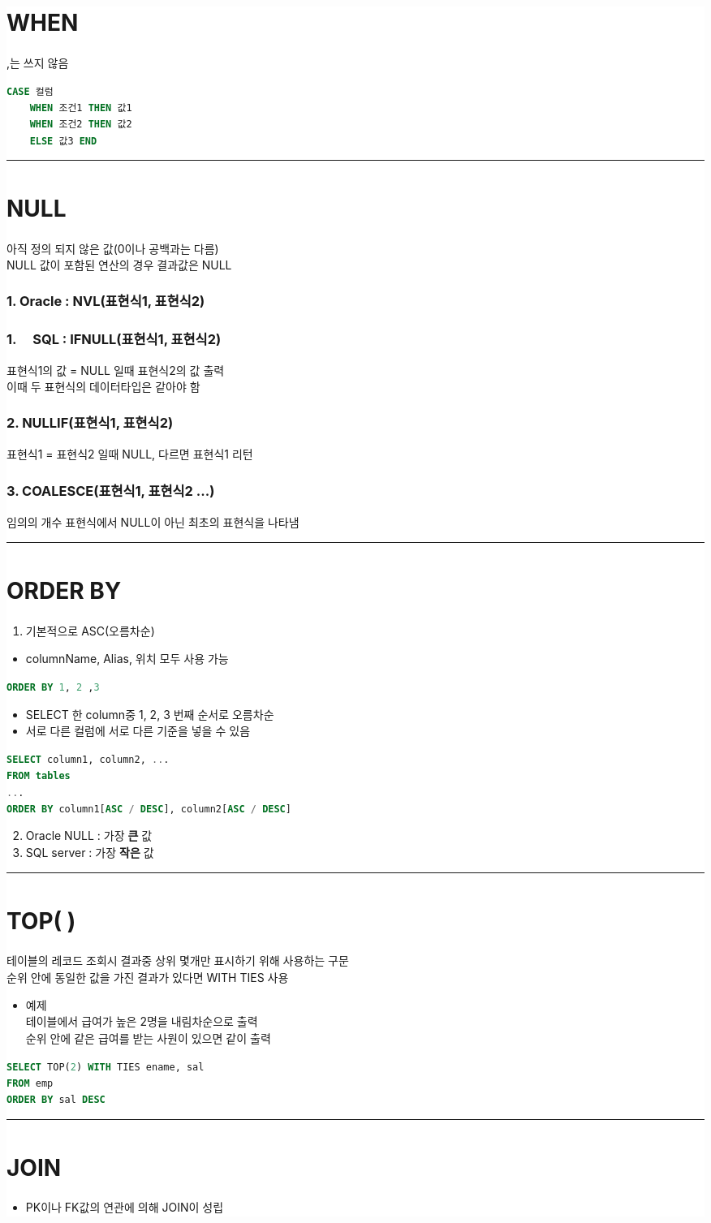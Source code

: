 # WHEN
,는 쓰지 않음
```sql
CASE 컬럼 
    WHEN 조건1 THEN 값1
    WHEN 조건2 THEN 값2
    ELSE 값3 END
```
---
# NULL
아직 정의 되지 않은 값(0이나 공백과는 다름)  
NULL 값이 포함된 연산의 경우 결과값은 NULL  
### 1. Oracle :  NVL(표현식1, 표현식2) 
### 1. 　SQL   :  IFNULL(표현식1, 표현식2)  
표현식1의 값 = NULL 일때 표현식2의 값 출력  
이때 두 표현식의 데이터타입은 같아야 함
### 2. NULLIF(표현식1, 표현식2)
표현식1 = 표현식2 일때 NULL, 다르면 표현식1 리턴
### 3. COALESCE(표현식1, 표현식2 ...)
임의의 개수 표현식에서 NULL이 아닌 최초의 표현식을 나타냄

---
# ORDER BY
1. 기본적으로 ASC(오름차순)
- columnName, Alias, 위치 모두 사용 가능
```sql 
ORDER BY 1, 2 ,3 
```
- SELECT 한 column중 1, 2, 3 번째 순서로 오름차순
- 서로 다른 컬럼에 서로 다른 기준을 넣을 수 있음
```sql
SELECT column1, column2, ...
FROM tables
...
ORDER BY column1[ASC / DESC], column2[ASC / DESC]
```
2. Oracle NULL : 가장 __큰__ 값
3. SQL server : 가장 __작은__ 값
---
# TOP( )
테이블의 레코드 조회시 결과중 상위 몇개만 표시하기 위해 사용하는 구문  
순위 안에 동일한 값을 가진 결과가 있다면 WITH TIES 사용  
- 예제  
테이블에서 급여가 높은 2명을 내림차순으로 출력  
순위 안에 같은 급여를 받는 사원이 있으면 같이 출력
```sql
SELECT TOP(2) WITH TIES ename, sal
FROM emp
ORDER BY sal DESC

```
---
# JOIN
- PK이나 FK값의 연관에 의해 JOIN이 성립  